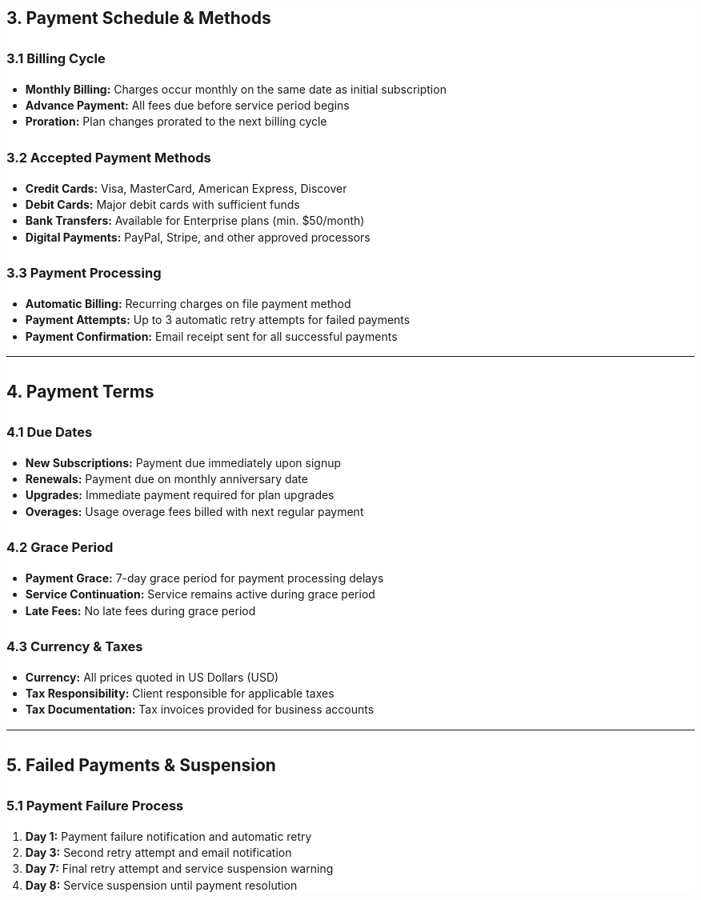 ## 3. **Payment Schedule & Methods**

### 3.1 Billing Cycle
- **Monthly Billing:** Charges occur monthly on the same date as initial subscription
- **Advance Payment:** All fees due before service period begins
- **Proration:** Plan changes prorated to the next billing cycle

### 3.2 Accepted Payment Methods
- **Credit Cards:** Visa, MasterCard, American Express, Discover
- **Debit Cards:** Major debit cards with sufficient funds
- **Bank Transfers:** Available for Enterprise plans (min. $50/month)
- **Digital Payments:** PayPal, Stripe, and other approved processors

### 3.3 Payment Processing
- **Automatic Billing:** Recurring charges on file payment method
- **Payment Attempts:** Up to 3 automatic retry attempts for failed payments
- **Payment Confirmation:** Email receipt sent for all successful payments

---

## 4. **Payment Terms**

### 4.1 Due Dates
- **New Subscriptions:** Payment due immediately upon signup
- **Renewals:** Payment due on monthly anniversary date
- **Upgrades:** Immediate payment required for plan upgrades
- **Overages:** Usage overage fees billed with next regular payment

### 4.2 Grace Period
- **Payment Grace:** 7-day grace period for payment processing delays
- **Service Continuation:** Service remains active during grace period
- **Late Fees:** No late fees during grace period

### 4.3 Currency & Taxes
- **Currency:** All prices quoted in US Dollars (USD)
- **Tax Responsibility:** Client responsible for applicable taxes
- **Tax Documentation:** Tax invoices provided for business accounts

---

## 5. **Failed Payments & Suspension**

### 5.1 Payment Failure Process
1. **Day 1:** Payment failure notification and automatic retry
2. **Day 3:** Second retry attempt and email notification
3. **Day 7:** Final retry attempt and service suspension warning
4. **Day 8:** Service suspension until payment resolution
